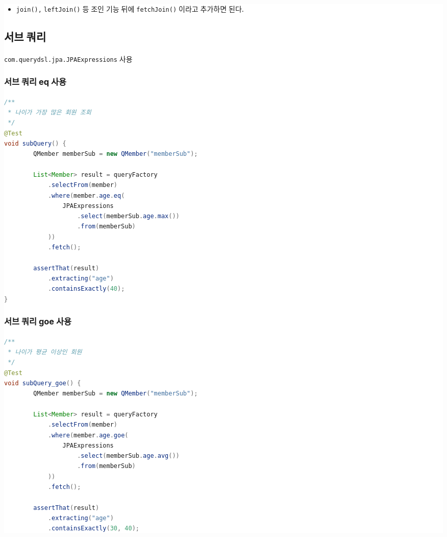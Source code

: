 - `join(),` `leftJoin()` 등 조인 기능 뒤에 `fetchJoin()` 이라고 추가하면 된다.

## 서브 쿼리

`com.querydsl.jpa.JPAExpressions` 사용

### **서브 쿼리 eq 사용**

```java
/**
 * 나이가 가장 많은 회원 조회
 */
@Test
void subQuery() {
		QMember memberSub = new QMember("memberSub");

		List<Member> result = queryFactory
			.selectFrom(member)
			.where(member.age.eq(
				JPAExpressions
					.select(memberSub.age.max())
					.from(memberSub)
			))
			.fetch();

		assertThat(result)
			.extracting("age")
			.containsExactly(40);
}
```

### **서브 쿼리 goe 사용**

```java
/**
 * 나이가 평균 이상인 회원
 */
@Test
void subQuery_goe() {
		QMember memberSub = new QMember("memberSub");

		List<Member> result = queryFactory
			.selectFrom(member)
			.where(member.age.goe(
				JPAExpressions
					.select(memberSub.age.avg())
					.from(memberSub)
			))
			.fetch();

		assertThat(result)
			.extracting("age")
			.containsExactly(30, 40);

```
